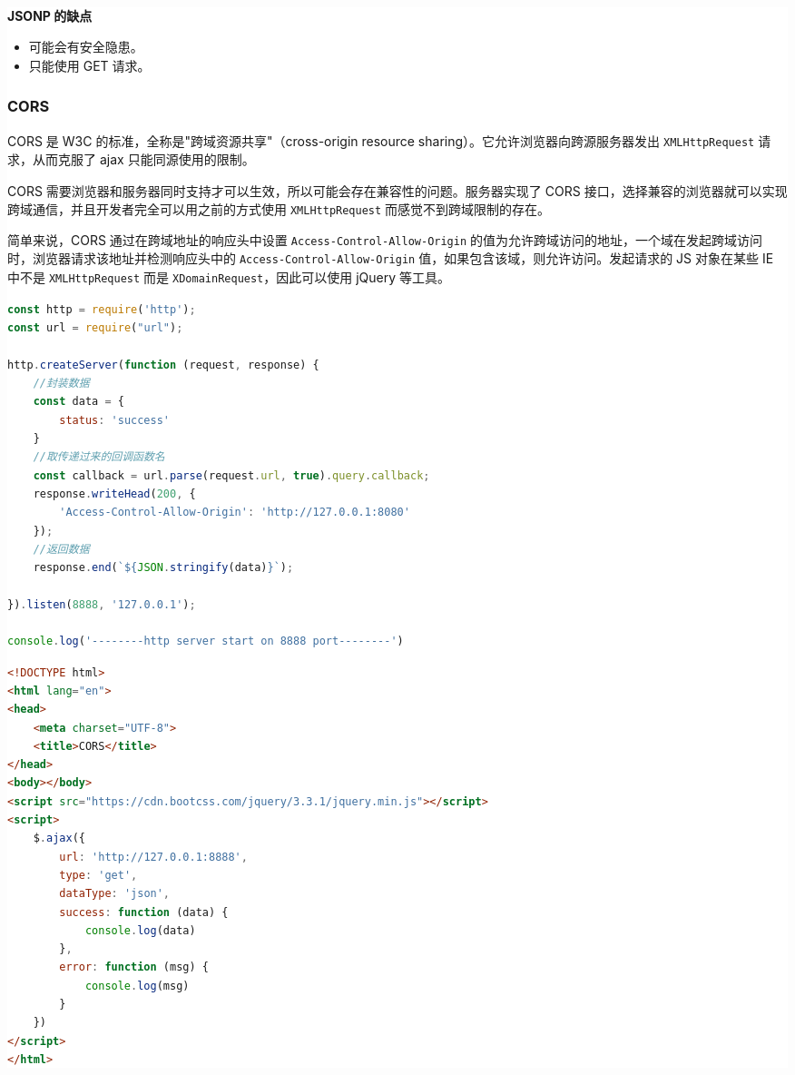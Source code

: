**JSONP 的缺点**
- 可能会有安全隐患。
- 只能使用 GET 请求。  

### CORS
CORS 是 W3C 的标准，全称是"跨域资源共享"（cross-origin resource sharing）。它允许浏览器向跨源服务器发出 `XMLHttpRequest` 请求，从而克服了 ajax 只能同源使用的限制。		
		
CORS 需要浏览器和服务器同时支持才可以生效，所以可能会存在兼容性的问题。服务器实现了 CORS 接口，选择兼容的浏览器就可以实现跨域通信，并且开发者完全可以用之前的方式使用 `XMLHttpRequest` 而感觉不到跨域限制的存在。		
		
简单来说，CORS 通过在跨域地址的响应头中设置 `Access-Control-Allow-Origin` 的值为允许跨域访问的地址，一个域在发起跨域访问时，浏览器请求该地址并检测响应头中的 `Access-Control-Allow-Origin` 值，如果包含该域，则允许访问。发起请求的 JS 对象在某些 IE 中不是 `XMLHttpRequest` 而是 `XDomainRequest`，因此可以使用 jQuery 等工具。		
		
```JavaScript
const http = require('http');
const url = require("url");

http.createServer(function (request, response) {
    //封装数据
    const data = {
        status: 'success'
    }
    //取传递过来的回调函数名
    const callback = url.parse(request.url, true).query.callback;
    response.writeHead(200, {
        'Access-Control-Allow-Origin': 'http://127.0.0.1:8080'
    });
    //返回数据
    response.end(`${JSON.stringify(data)}`);

}).listen(8888, '127.0.0.1');

console.log('--------http server start on 8888 port--------')
```
```html
<!DOCTYPE html>
<html lang="en">
<head>
    <meta charset="UTF-8">
    <title>CORS</title>
</head>
<body></body>
<script src="https://cdn.bootcss.com/jquery/3.3.1/jquery.min.js"></script>
<script>
    $.ajax({
        url: 'http://127.0.0.1:8888',
        type: 'get',
        dataType: 'json',
        success: function (data) {
            console.log(data)
        },
        error: function (msg) {
            console.log(msg)
        }
    })
</script>
</html>
```
		